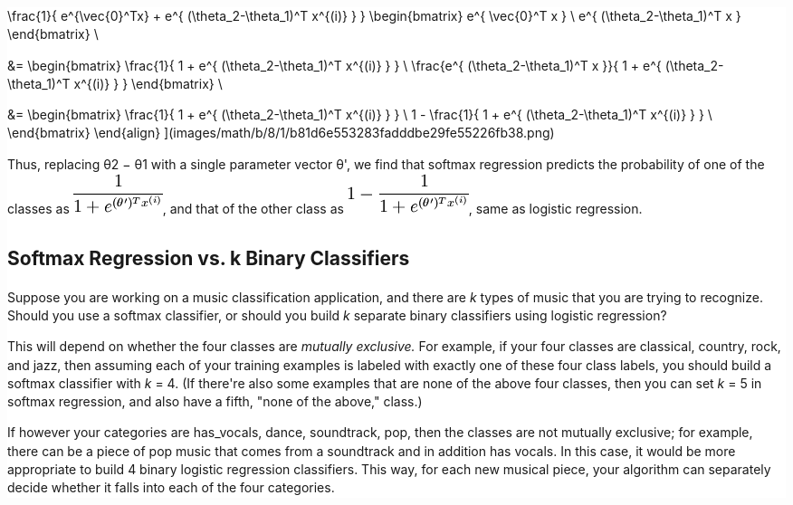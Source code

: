 \frac{1}{ e^{\vec{0}^Tx}  + e^{ (\theta_2-\theta_1)^T x^{(i)} } }
\begin{bmatrix}
e^{ \vec{0}^T x } \\
e^{ (\theta_2-\theta_1)^T x }
\end{bmatrix} \\

&=
\begin{bmatrix}
\frac{1}{ 1 + e^{ (\theta_2-\theta_1)^T x^{(i)} } } \\
\frac{e^{ (\theta_2-\theta_1)^T x }}{ 1 + e^{ (\theta_2-\theta_1)^T x^{(i)} } }
\end{bmatrix} \\

&=
\begin{bmatrix}
\frac{1}{ 1  + e^{ (\theta_2-\theta_1)^T x^{(i)} } } \\
1 - \frac{1}{ 1  + e^{ (\theta_2-\theta_1)^T x^{(i)} } } \\
\end{bmatrix}
\end{align}
](images/math/b/8/1/b81d6e553283fadddbe29fe55226fb38.png)

Thus, replacing θ2 − θ1 with a single parameter vector θ', we find
that softmax regression predicts the probability of one of the classes as
![\frac{1}{ 1  + e^{ (\theta')^T x^{(i)} } }](images/math/4/0/2/4020e759c483c03f53e3f62695e31314.png),
and that of the other class as
![1 - \frac{1}{ 1 + e^{ (\theta')^T x^{(i)} } }](images/math/4/8/4/4849be3e71ce598369b419dc0b73633e.png),
same as logistic regression.

  Softmax Regression vs. k Binary Classifiers
---------------------------------------------

Suppose you are working on a music classification application, and there are
*k* types of music that you are trying to recognize. Should you use a
softmax classifier, or should you build *k* separate binary classifiers using
logistic regression?

This will depend on whether the four classes are *mutually exclusive.* For example,
if your four classes are classical, country, rock, and jazz, then assuming each
of your training examples is labeled with exactly one of these four class labels,
you should build a softmax classifier with *k* = 4.
(If there're also some examples that are none of the above four classes,
then you can set *k* = 5 in softmax regression, and also have a fifth, "none of the above," class.)

If however your categories are has\_vocals, dance, soundtrack, pop, then the
classes are not mutually exclusive; for example, there can be a piece of pop
music that comes from a soundtrack and in addition has vocals. In this case, it
would be more appropriate to build 4 binary logistic regression classifiers. 
This way, for each new musical piece, your algorithm can separately decide whether
it falls into each of the four categories.
